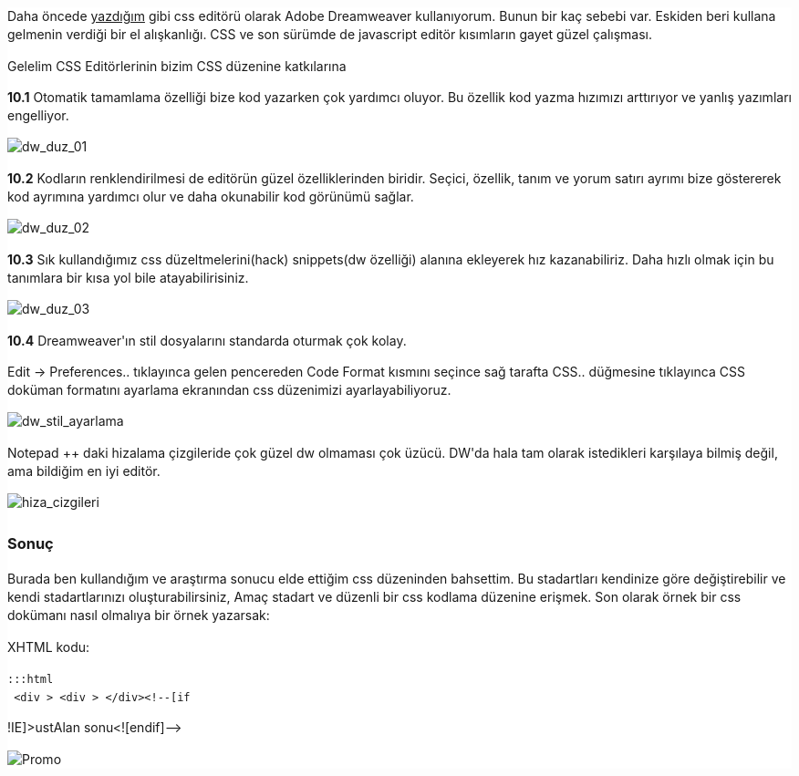Daha öncede [yazdığım][] gibi css editörü olarak Adobe Dreamweaver
kullanıyorum. Bunun bir kaç sebebi var. Eskiden beri kullana gelmenin
verdiği bir el alışkanlığı. CSS ve son sürümde de javascript editör
kısımların gayet güzel çalışması.

Gelelim CSS Editörlerinin bizim CSS düzenine katkılarına

**10.1** Otomatik tamamlama özelliği bize kod yazarken çok yardımcı
oluyor. Bu özellik kod yazma hızımızı arttırıyor ve yanlış yazımları
engelliyor.

![dw_duz_01][]

**10.2** Kodların renklendirilmesi de editörün güzel özelliklerinden
biridir. Seçici, özellik, tanım ve yorum satırı ayrımı bize göstererek
kod ayrımına yardımcı olur ve daha okunabilir kod görünümü sağlar.

![dw_duz_02][]

**10.3** Sık kullandığımız css düzeltmelerini(hack) snippets(dw
özelliği) alanına ekleyerek hız kazanabiliriz. Daha hızlı olmak için bu
tanımlara bir kısa yol bile atayabilirisiniz.

![dw_duz_03][]

**10.4** Dreamweaver'ın stil dosyalarını standarda oturmak çok kolay.

Edit -> Preferences.. tıklayınca gelen pencereden Code Format kısmını
seçince sağ tarafta CSS.. düğmesine tıklayınca CSS doküman formatını
ayarlama ekranından css düzenimizi ayarlayabiliyoruz.

![dw_stil_ayarlama][]

Notepad ++ daki hizalama çizgileride çok güzel dw olmaması çok üzücü.
DW'da hala tam olarak istedikleri karşılaya bilmiş değil, ama bildiğim
en iyi editör.

![hiza_cizgileri][]

### Sonuç

Burada ben kullandığım ve araştırma sonucu elde ettiğim css düzeninden
bahsettim. Bu stadartları kendinize göre değiştirebilir ve kendi
stadartlarınızı oluşturabilirsiniz, Amaç stadart ve düzenli bir css
kodlama düzenine erişmek. Son olarak örnek bir css dokümanı nasıl
olmalıya bir örnek yazarsak:

XHTML kodu:

	:::html
	 <div > <div > </div><!--[if
!IE]>ustAlan sonu<![endif]--> <div > <div > <div ><img
src="images/promo.jpg" width="647" height="264" alt="Promo" /></div>
<div > </div>
</div> <div >
</div>
</div> <div
class="kapsayamamaSorunu"> </div> </div> 


  [css_duzenleme2]: http://www.fatihhayrioglu.com/wp-content/css_duzenleme2.gif
  [http://www.fatihhayrioglu.com/cssde-kisaltmalar/]: http://www.fatihhayrioglu.com/cssde-kisaltmalar/
  [YUI CSS Reset]: http://developer.yahoo.com/yui/reset/ "YUI CSS REset"
  [Eric Meyer]: http://meyerweb.com/eric/thoughts/2007/05/01/reset-reloaded/
  [yazdığım]: http://www.fatihhayrioglu.com/css-editorleri/ "yazdığım"
  [dw_duz_01]: http://www.fatihhayrioglu.com/wp-content/dw_duz_01.gif
  [dw_duz_02]: http://www.fatihhayrioglu.com/wp-content/dw_duz_02.gif
  [dw_duz_03]: http://www.fatihhayrioglu.com/wp-content/dw_duz_03.gif
  [dw_stil_ayarlama]: http://www.fatihhayrioglu.com/wp-content/dw_stil_ayarlama.gif
  [hiza_cizgileri]: http://www.fatihhayrioglu.com/wp-content/hiza_cizgileri.gif
  [http://www.webdesignerdepot.com/2009/05/10-best-css-practices-to-improve-your-code/]:    http://www.webdesignerdepot.com/2009/05/10-best-css-practices-to-improve-your-code/
  [https://developer.mozilla.org/en/Underscores_in_class_and_ID_Names]:    https://developer.mozilla.org/en/Underscores_in_class_and_ID_Names
  [http://davidwalsh.name/format-css-files]: http://davidwalsh.name/format-css-files
  [http://help.adobe.com/en_US/Dreamweaver/10.0_Using/WS6A10E93F-6587-4e1b-956C-03CBD7F678BBa.html]:    http://help.adobe.com/en_US/Dreamweaver/10.0_Using/WS6A10E93F-6587-4e1b-956C-03CBD7F678BBa.html
  [http://www.smashingmagazine.com/2008/05/02/improving-code-readability-with-css-styleguides/]:    http://www.smashingmagazine.com/2008/05/02/improving-code-readability-with-css-styleguides/
  [http://www.louddog.com/bloggity/2008/03/css-best-practices.php]: http://www.louddog.com/bloggity/2008/03/css-best-practices.php
  [http://css-tricks.com/indent-css-changes-you-are-unsure-about/]: http://css-tricks.com/indent-css-changes-you-are-unsure-about/
  [http://woork.blogspot.com/2008/03/write-well-structured-css-file-without.html]:    http://woork.blogspot.com/2008/03/write-well-structured-css-file-without.html
  [http://woork.blogspot.com/2008/01/optimize-your-css-files-to-improve-code.html]:    http://woork.blogspot.com/2008/01/optimize-your-css-files-to-improve-code.html
  [http://www.smashingmagazine.com/2007/05/10/70-expert-ideas-for-better-css-coding/]:    http://www.smashingmagazine.com/2007/05/10/70-expert-ideas-for-better-css-coding/
  [http://css-tricks.com/video-screencasts/8-css-formatting/]: http://css-tricks.com/video-screencasts/8-css-formatting/
  [http://www.graphicrating.com/2009/02/23/css-code-readability-tips/]: http://www.graphicrating.com/2009/02/23/css-code-readability-tips/
  [http://developer.yahoo.com/performance/rules.html#num_http]: http://developer.yahoo.com/performance/rules.html#num_http